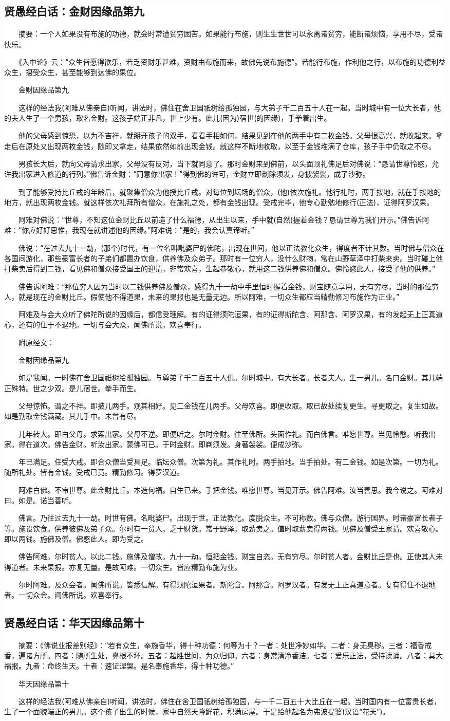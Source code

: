 ## 贤愚经白话：金财因缘品第九

　　摘要：一个人如果没有布施的功德，就会时常遭贫穷困苦。如果能行布施，则生生世世可以永离诸贫穷，能断诸烦恼，享用不尽，受诸快乐。

　　《入中论》云：“众生皆愿得欲乐，若乏资财乐甚难，资财由布施而来，故佛先说布施德”。若能行布施，作利他之行，以布施的功德利益众生，摄受众生，甚至能够到达佛的果位。

　　金财因缘品第九

　　这样的经法我(阿难从佛亲自)听闻，讲法时，佛住在舍卫国祇树给孤独园，与大弟子千二百五十人在一起。当时城中有一位大长者，他的夫人生了一个男孩，取名金财。这孩子端正非凡，世上少有。此儿(因为)宿世(的因缘)，手拳着出生。

　　他的父母感到惊恐，以为不吉祥，就掰开孩子的双手，看看手相如何，结果见到在他的两手中有二枚金钱。父母很高兴，就收起来。拿走后在原处又出现两枚金钱，随即又拿走，结果依然如前出现金钱。就这样不断地收取，以至于金钱堆满了仓库，孩子手中仍取之不尽。

　　男孩长大后，就向父母请求出家，父母没有反对，当下就同意了。那时金财来到佛前，以头面顶礼佛足后对佛说：“恳请世尊怜愍，允许我出家进入修道的行列。”佛告诉金财：“同意你出家！”得到佛的许可，金财立即剃除须发，身披袈裟，成了沙弥。

　　到了能够受持比丘戒的年龄后，就聚集僧众为他授比丘戒。对每位到坛场的僧众，(他)依次施礼。他行礼时，两手按地，就在手按地的地方，就出现两枚金钱。就这样依次礼拜所有僧众，在施礼之处，都有金钱出现。受戒完毕，他专心勤勉地修行(正法)，证得阿罗汉果。

　　阿难对佛说：“世尊，不知这位金财比丘以前造了什么福德，从出生以来，手中就(自然)握着金钱？恳请世尊为我们开示。”佛告诉阿难：“你应好好思惟，我现在就讲述他的因缘。”阿难说：“是的，我会认真谛听。”

　　佛说：“在过去九十一劫，(那个)时代，有一位名叫毗婆尸的佛陀，出现在世间，他以正法教化众生，得度者不计其数。当时佛与僧众在各国间游化，那些豪富长者的子弟们都置办饮食，供养佛及众弟子。那时有一位穷人，没什么财物，常在山野草泽中打柴来卖。当时碰上他打柴卖后得到二钱，看见佛和僧众接受国王的迎请，非常欢喜，生起恭敬心，就用这二钱供养佛和僧众。佛怜愍此人，接受了他的供养。”

　　佛告诉阿难：“那位穷人因为当时以二钱供养佛及僧众，感得九十一劫中手里恒时握着金钱，财宝随意享用，无有穷尽。当时的那位穷人，就是现在的金财比丘。假使他不得道果，未来的果报也是无量无边。所以阿难，一切众生都应当精勤修习布施作为正业。”

　　阿难及与会大众听了佛陀所说的因缘后，都信受理解。有的证得须陀洹果，有的证得斯陀含、阿那含、阿罗汉果，有的发起无上正真道心，还有的住于不退地。一切与会大众，闻佛所说，欢喜奉行。

　　附原经文：

　　金财因缘品第九

　　如是我闻。一时佛在舍卫国祇树给孤独园。与尊弟子千二百五十人俱。尔时城中。有大长者。长者夫人。生一男儿。名曰金财。其儿端正殊特。世之少双。是儿宿世。拳手而生。

　　父母惊怖。谓之不祥。即披儿两手。观其相好。见二金钱在儿两手。父母欢喜。即便收取。取已故处续复更生。寻更取之。复生如故。如是勤取金钱满藏。其儿手中。未曾有尽。

　　儿年转大。即白父母。求索出家。父母不逆。即便听之。尔时金财。往至佛所。头面作礼。而白佛言。唯愿世尊。当见怜愍。听我出家。得在道次。佛告金财。听汝出家。蒙佛可已。于时金财。即剃须发。身著袈裟。便成沙弥。

　　年已满足。任受大戒。即合众僧当受具足。临坛众僧。次第为礼。其作礼时。两手拍地。当手拍处。有二金钱。如是次第。一切为礼。随所礼处。皆有金钱。受戒已竟。精勤修习。得罗汉道。

　　阿难白佛。不审世尊。此金财比丘。本造何福。自生已来。手把金钱。唯愿世尊。当见开示。佛告阿难。汝当善思。我今说之。阿难对曰。如是。诺当善听。

　　佛言。乃往过去九十一劫。时世有佛。名毗婆尸。出现于世。正法教化。度脱众生。不可称数。佛与众僧。游行国界。时诸豪富长者子等。施设饮食。供养彼佛及弟子众。尔时有一贫人。乏于财货。常于野泽。取薪卖之。值时取薪卖得两钱。见佛及僧受王家请。欢喜敬心。即以两钱。施佛及僧。佛愍此人。即为受之。

　　佛告阿难。尔时贫人。以此二钱。施佛及僧故。九十一劫。恒把金钱。财宝自恣。无有穷尽。尔时贫人者。金财比丘是也。正使其人未得道者。未来果报。亦复无量。是故阿难。一切众生。皆应精勤布施为业。

　　尔时阿难。及众会者。闻佛所说。皆悉信解。有得须陀洹果者。斯陀含。阿那含。阿罗汉者。有发无上正真道意者。复有得住不退地者。一切众会。闻佛所说。欢喜奉行。

## 贤愚经白话：华天因缘品第十

　　摘要：《佛说业报差别经》：“若有众生，奉施香华，得十种功德：何等为十？一者：处世净妙如华。二者：身无臭秽。三者：福香戒香，遍诸方所。四者：随所生处，鼻根不坏。五者：超胜世间，为众归仰。六者：身常清净香洁。七者：爱乐正法，受持读诵。八者：具大福报。九者：命终生天。十者：速证涅槃。是名奉施香华，得十种功德。”

　　华天因缘品第十

　　这样的经法我(阿难从佛亲自)听闻，讲法时，佛住在舍卫国祇树给孤独园，与一千二百五十大比丘在一起。当时国内有一位富贵长者，生了一个面貌端正的男儿。这个孩子出生的时候，家中自然天降鲜花，积满房屋。于是给他起名为弗波提婆(汉语“花天”)。
